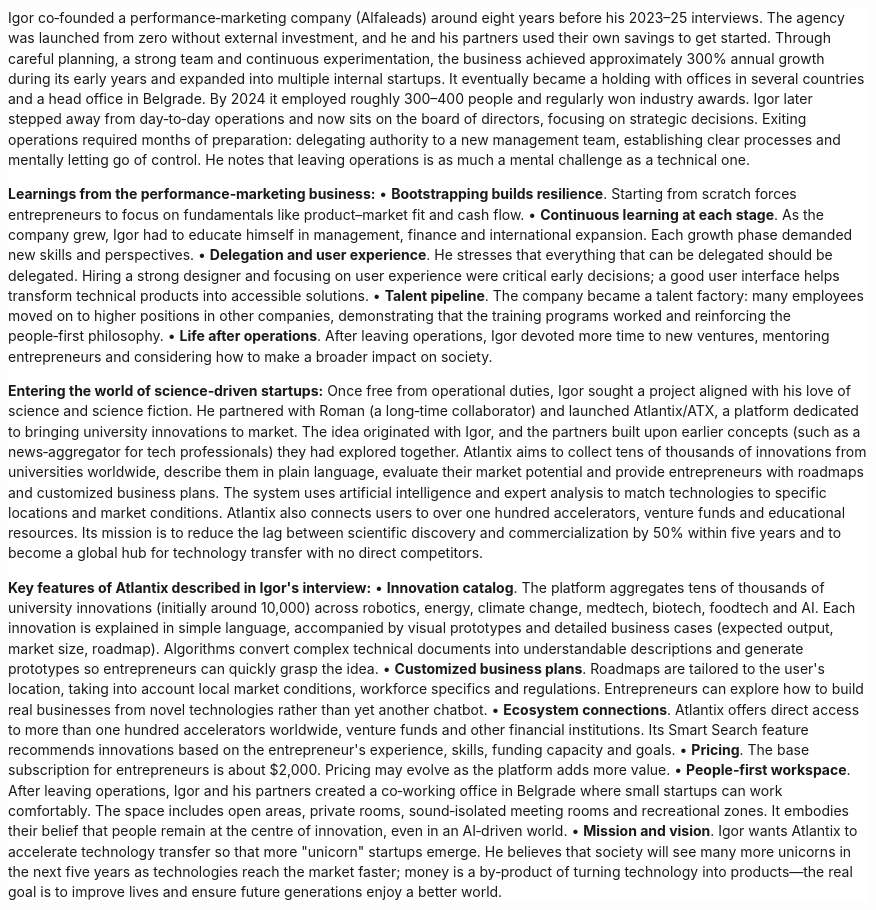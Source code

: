 Igor co‑founded a performance‑marketing company (Alfaleads) around eight years before his 2023–25 interviews. The agency was launched from zero without external investment, and he and his partners used their own savings to get started. Through careful planning, a strong team and continuous experimentation, the business achieved approximately 300% annual growth during its early years and expanded into multiple internal startups. It eventually became a holding with offices in several countries and a head office in Belgrade. By 2024 it employed roughly 300–400 people and regularly won industry awards. Igor later stepped away from day‑to‑day operations and now sits on the board of directors, focusing on strategic decisions. Exiting operations required months of preparation: delegating authority to a new management team, establishing clear processes and mentally letting go of control. He notes that leaving operations is as much a mental challenge as a technical one.

**Learnings from the performance‑marketing business:**
• **Bootstrapping builds resilience**. Starting from scratch forces entrepreneurs to focus on fundamentals like product–market fit and cash flow.
• **Continuous learning at each stage**. As the company grew, Igor had to educate himself in management, finance and international expansion. Each growth phase demanded new skills and perspectives.
• **Delegation and user experience**. He stresses that everything that can be delegated should be delegated. Hiring a strong designer and focusing on user experience were critical early decisions; a good user interface helps transform technical products into accessible solutions.
• **Talent pipeline**. The company became a talent factory: many employees moved on to higher positions in other companies, demonstrating that the training programs worked and reinforcing the people‑first philosophy.
• **Life after operations**. After leaving operations, Igor devoted more time to new ventures, mentoring entrepreneurs and considering how to make a broader impact on society.

**Entering the world of science‑driven startups:**
Once free from operational duties, Igor sought a project aligned with his love of science and science fiction. He partnered with Roman (a long‑time collaborator) and launched Atlantix/ATX, a platform dedicated to bringing university innovations to market. The idea originated with Igor, and the partners built upon earlier concepts (such as a news‑aggregator for tech professionals) they had explored together. Atlantix aims to collect tens of thousands of innovations from universities worldwide, describe them in plain language, evaluate their market potential and provide entrepreneurs with roadmaps and customized business plans. The system uses artificial intelligence and expert analysis to match technologies to specific locations and market conditions. Atlantix also connects users to over one hundred accelerators, venture funds and educational resources. Its mission is to reduce the lag between scientific discovery and commercialization by 50% within five years and to become a global hub for technology transfer with no direct competitors.

**Key features of Atlantix described in Igor's interview:**
• **Innovation catalog**. The platform aggregates tens of thousands of university innovations (initially around 10,000) across robotics, energy, climate change, medtech, biotech, foodtech and AI. Each innovation is explained in simple language, accompanied by visual prototypes and detailed business cases (expected output, market size, roadmap). Algorithms convert complex technical documents into understandable descriptions and generate prototypes so entrepreneurs can quickly grasp the idea.
• **Customized business plans**. Roadmaps are tailored to the user's location, taking into account local market conditions, workforce specifics and regulations. Entrepreneurs can explore how to build real businesses from novel technologies rather than yet another chatbot.
• **Ecosystem connections**. Atlantix offers direct access to more than one hundred accelerators worldwide, venture funds and other financial institutions. Its Smart Search feature recommends innovations based on the entrepreneur's experience, skills, funding capacity and goals.
• **Pricing**. The base subscription for entrepreneurs is about $2,000. Pricing may evolve as the platform adds more value.
• **People‑first workspace**. After leaving operations, Igor and his partners created a co‑working office in Belgrade where small startups can work comfortably. The space includes open areas, private rooms, sound‑isolated meeting rooms and recreational zones. It embodies their belief that people remain at the centre of innovation, even in an AI‑driven world.
• **Mission and vision**. Igor wants Atlantix to accelerate technology transfer so that more "unicorn" startups emerge. He believes that society will see many more unicorns in the next five years as technologies reach the market faster; money is a by‑product of turning technology into products—the real goal is to improve lives and ensure future generations enjoy a better world.